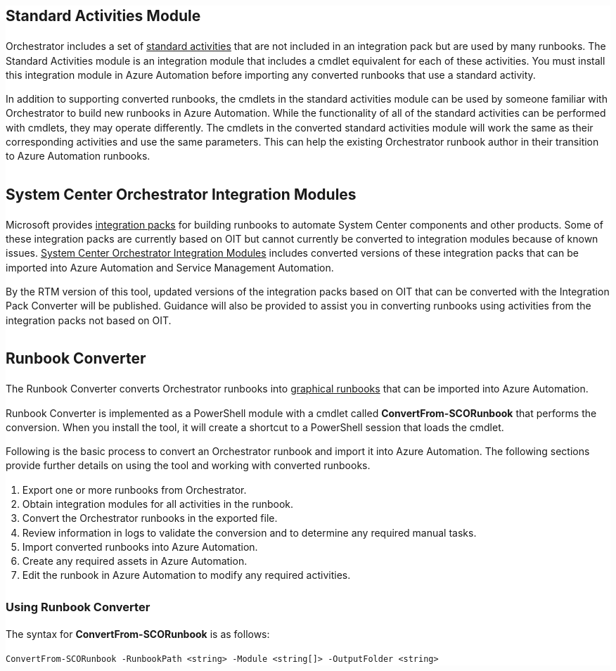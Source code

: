 ## Standard Activities Module
Orchestrator includes a set of [standard activities](http://technet.microsoft.com/zh-cn/library/hh403832.aspx) that are not included in an integration pack but are used by many runbooks.  The Standard Activities module is an integration module that includes a cmdlet equivalent for each of these activities.  You must install this integration module in Azure Automation before importing any converted runbooks that use a standard activity.

In addition to supporting converted runbooks, the cmdlets in the standard activities module can be used by someone familiar with Orchestrator to build new runbooks in Azure Automation.  While the functionality of all of the standard activities can be performed with cmdlets, they may operate differently.  The cmdlets in the converted standard activities module will work the same as their corresponding activities and use the same parameters.  This can help the existing Orchestrator runbook author in their transition to Azure Automation runbooks.

## System Center Orchestrator Integration Modules
Microsoft provides [integration packs](http://technet.microsoft.com/zh-cn/library/hh295851.aspx) for building runbooks to automate System Center components and other products.  Some of these integration packs are currently based on OIT but cannot currently be converted to integration modules because of known issues.  [System Center Orchestrator Integration Modules](https://www.microsoft.com/download/details.aspx?id=49555) includes converted versions of these integration packs that can be imported into Azure Automation and Service Management Automation.  

By the RTM version of this tool, updated versions of the integration packs based on OIT that can be converted with the Integration Pack Converter will be published.  Guidance will also be provided to assist you in converting runbooks using activities from the integration packs not based on OIT.

## Runbook Converter
The Runbook Converter converts Orchestrator runbooks into [graphical runbooks](/documentation/articles/automation-runbook-types/#graphical-runbooks) that can be imported into Azure Automation.  

Runbook Converter is implemented as a PowerShell module with a cmdlet called **ConvertFrom-SCORunbook** that performs the conversion.  When you install the tool, it will create a shortcut to a PowerShell session that loads the cmdlet.   

Following is the basic process to convert an Orchestrator runbook and import it into Azure Automation.  The following sections provide further details on using the tool and working with converted runbooks.

1. Export one or more runbooks from Orchestrator.
2. Obtain integration modules for all activities in the runbook.
3. Convert the Orchestrator runbooks in the exported file.
4. Review information in logs to validate the conversion and to determine any required manual tasks.
5. Import converted runbooks into Azure Automation.
6. Create any required assets in Azure Automation.
7. Edit the runbook in Azure Automation to modify any required activities.

### Using Runbook Converter
The syntax for **ConvertFrom-SCORunbook** is as follows:

    ConvertFrom-SCORunbook -RunbookPath <string> -Module <string[]> -OutputFolder <string>
